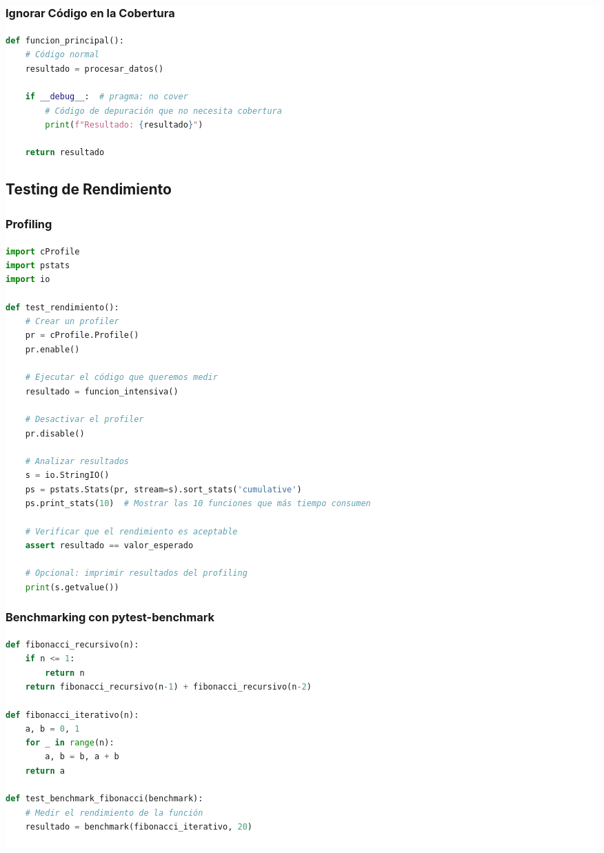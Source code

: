 ### Ignorar Código en la Cobertura

```python
def funcion_principal():
    # Código normal
    resultado = procesar_datos()
    
    if __debug__:  # pragma: no cover
        # Código de depuración que no necesita cobertura
        print(f"Resultado: {resultado}")
    
    return resultado
```

## Testing de Rendimiento

### Profiling

```python
import cProfile
import pstats
import io

def test_rendimiento():
    # Crear un profiler
    pr = cProfile.Profile()
    pr.enable()
    
    # Ejecutar el código que queremos medir
    resultado = funcion_intensiva()
    
    # Desactivar el profiler
    pr.disable()
    
    # Analizar resultados
    s = io.StringIO()
    ps = pstats.Stats(pr, stream=s).sort_stats('cumulative')
    ps.print_stats(10)  # Mostrar las 10 funciones que más tiempo consumen
    
    # Verificar que el rendimiento es aceptable
    assert resultado == valor_esperado
    
    # Opcional: imprimir resultados del profiling
    print(s.getvalue())
```

### Benchmarking con pytest-benchmark

```python
def fibonacci_recursivo(n):
    if n <= 1:
        return n
    return fibonacci_recursivo(n-1) + fibonacci_recursivo(n-2)

def fibonacci_iterativo(n):
    a, b = 0, 1
    for _ in range(n):
        a, b = b, a + b
    return a

def test_benchmark_fibonacci(benchmark):
    # Medir el rendimiento de la función
    resultado = benchmark(fibonacci_iterativo, 20)
    
```